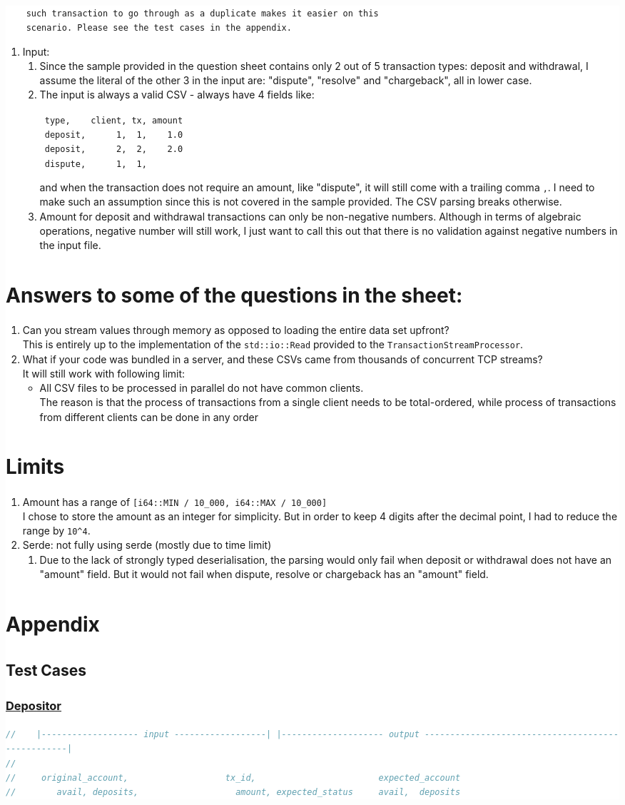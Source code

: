         such transaction to go through as a duplicate makes it easier on this
        scenario. Please see the test cases in the appendix.
1. Input:
    1. Since the sample provided in the question sheet contains only 2 out of 5
    transaction types: deposit and withdrawal, I assume the literal of the
    other 3 in the input are: "dispute", "resolve" and "chargeback", all in
    lower case.
    1. The input is always a valid CSV - always have 4 fields like:
       ```
        type,    client, tx, amount
        deposit,      1,  1,    1.0
        deposit,      2,  2,    2.0
        dispute,      1,  1,
        ```
        and when the transaction does not require an amount, like "dispute", it
        will still come with a trailing comma `,`. I need to make such an
        assumption since this is not covered in the sample provided. The CSV
        parsing breaks otherwise.
    1. Amount for deposit and withdrawal transactions can only be non-negative
    numbers. Although in terms of algebraic operations, negative number will
    still work, I just want to call this out that there is no validation
    against negative numbers in the input file.

# Answers to some of the questions in the sheet:
1. Can you stream values through memory as opposed to loading the entire data
set upfront?\
This is entirely up to the implementation of the `std::io::Read` provided to
the `TransactionStreamProcessor`.
1. What if your code was bundled in a server, and these CSVs came from
thousands of concurrent TCP streams?\
It will still work with following limit:
    - All CSV files to be processed in parallel do not have common clients.\
        The reason is that the process of transactions from a single client
        needs to be total-ordered, while process of transactions from different
        clients can be done in any order


# Limits
1. Amount has a range of `[i64::MIN / 10_000, i64::MAX / 10_000]`\
    I chose to store the amount as an integer for simplicity. But in order to
    keep 4 digits after the decimal point, I had to reduce the range by
    `10^4`.
1. Serde: not fully using serde (mostly due to time limit)
    1. Due to the lack of strongly typed deserialisation, the parsing would
    only fail when deposit or withdrawal does not have an "amount" field. But
    it would not fail when dispute, resolve or chargeback has an "amount"
    field.


# Appendix
## Test Cases
### [Depositor](src/account/transactors/depositor.rs)
```rust
//    |------------------- input ------------------| |-------------------- output --------------------------------------------------|
//
//     original_account,                   tx_id,                        expected_account
//        avail, deposits,                   amount, expected_status     avail,  deposits
```